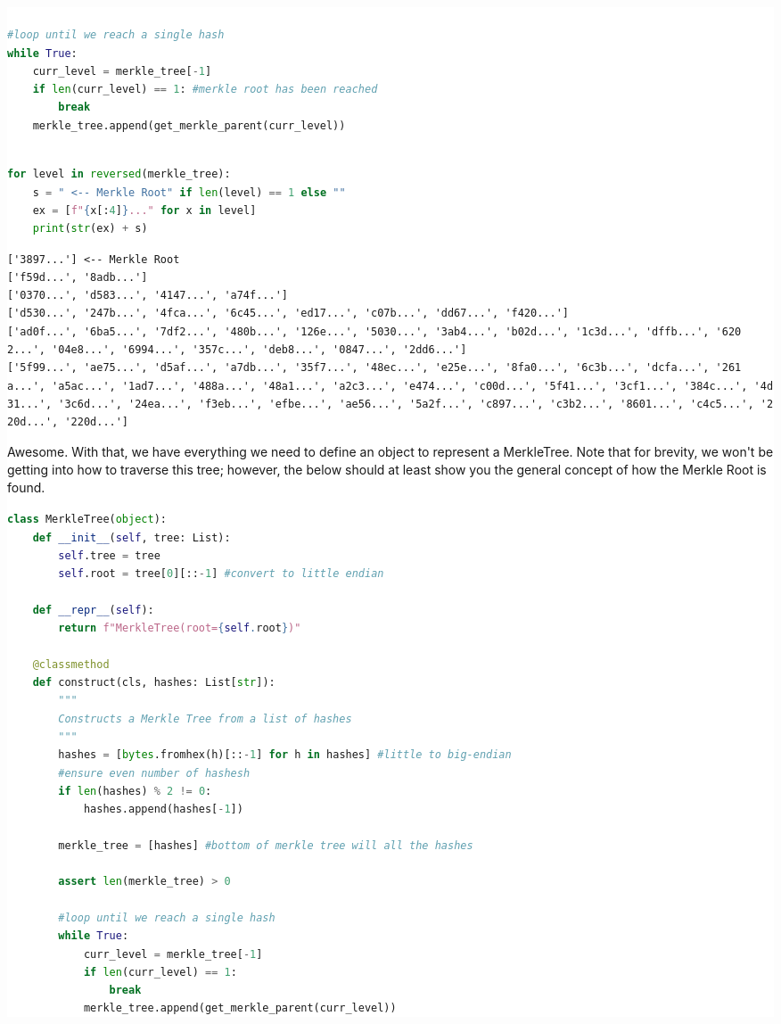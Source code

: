 ```python

#loop until we reach a single hash
while True:
    curr_level = merkle_tree[-1]
    if len(curr_level) == 1: #merkle root has been reached
        break
    merkle_tree.append(get_merkle_parent(curr_level))



```


```python
for level in reversed(merkle_tree):
    s = " <-- Merkle Root" if len(level) == 1 else ""
    ex = [f"{x[:4]}..." for x in level]
    print(str(ex) + s)

```

    ['3897...'] <-- Merkle Root
    ['f59d...', '8adb...']
    ['0370...', 'd583...', '4147...', 'a74f...']
    ['d530...', '247b...', '4fca...', '6c45...', 'ed17...', 'c07b...', 'dd67...', 'f420...']
    ['ad0f...', '6ba5...', '7df2...', '480b...', '126e...', '5030...', '3ab4...', 'b02d...', '1c3d...', 'dffb...', '6202...', '04e8...', '6994...', '357c...', 'deb8...', '0847...', '2dd6...']
    ['5f99...', 'ae75...', 'd5af...', 'a7db...', '35f7...', '48ec...', 'e25e...', '8fa0...', '6c3b...', 'dcfa...', '261a...', 'a5ac...', '1ad7...', '488a...', '48a1...', 'a2c3...', 'e474...', 'c00d...', '5f41...', '3cf1...', '384c...', '4d31...', '3c6d...', '24ea...', 'f3eb...', 'efbe...', 'ae56...', '5a2f...', 'c897...', 'c3b2...', '8601...', 'c4c5...', '220d...', '220d...']


Awesome. With that, we have everything we need to define an object to represent a MerkleTree. Note that for brevity, we won't be getting into how to traverse this tree; however, the below should at least show you the general concept of how the Merkle Root is found.


```python
class MerkleTree(object):
    def __init__(self, tree: List):
        self.tree = tree
        self.root = tree[0][::-1] #convert to little endian
    
    def __repr__(self):
        return f"MerkleTree(root={self.root})"
    
    @classmethod
    def construct(cls, hashes: List[str]):
        """
        Constructs a Merkle Tree from a list of hashes
        """
        hashes = [bytes.fromhex(h)[::-1] for h in hashes] #little to big-endian
        #ensure even number of hashesh
        if len(hashes) % 2 != 0:
            hashes.append(hashes[-1])
            
        merkle_tree = [hashes] #bottom of merkle tree will all the hashes
        
        assert len(merkle_tree) > 0

        #loop until we reach a single hash
        while True:
            curr_level = merkle_tree[-1]
            if len(curr_level) == 1:
                break
            merkle_tree.append(get_merkle_parent(curr_level))
```